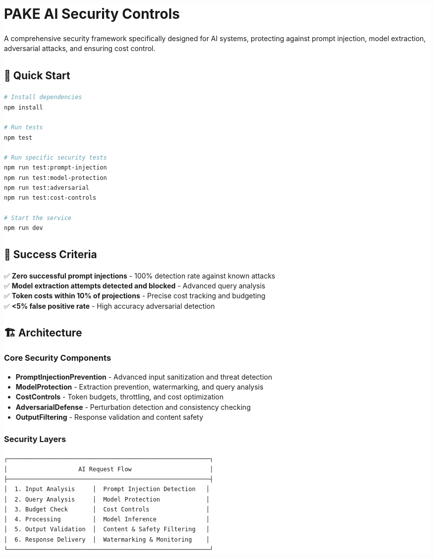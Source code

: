 # PAKE AI Security Controls

A comprehensive security framework specifically designed for AI systems, protecting against prompt injection, model extraction, adversarial attacks, and ensuring cost control.

## 🚀 Quick Start

```bash
# Install dependencies
npm install

# Run tests
npm test

# Run specific security tests
npm run test:prompt-injection
npm run test:model-protection
npm run test:adversarial
npm run test:cost-controls

# Start the service
npm run dev
```

## 🎯 Success Criteria

✅ **Zero successful prompt injections** - 100% detection rate against known attacks  
✅ **Model extraction attempts detected and blocked** - Advanced query analysis  
✅ **Token costs within 10% of projections** - Precise cost tracking and budgeting  
✅ **<5% false positive rate** - High accuracy adversarial detection

## 🏗️ Architecture

### Core Security Components

- **PromptInjectionPrevention** - Advanced input sanitization and threat detection
- **ModelProtection** - Extraction prevention, watermarking, and query analysis
- **CostControls** - Token budgets, throttling, and cost optimization
- **AdversarialDefense** - Perturbation detection and consistency checking
- **OutputFiltering** - Response validation and content safety

### Security Layers

```
┌─────────────────────────────────────────────────────────┐
│                    AI Request Flow                      │
├─────────────────────────────────────────────────────────┤
│  1. Input Analysis     │  Prompt Injection Detection   │
│  2. Query Analysis     │  Model Protection             │
│  3. Budget Check       │  Cost Controls                │
│  4. Processing         │  Model Inference              │
│  5. Output Validation  │  Content & Safety Filtering   │
│  6. Response Delivery  │  Watermarking & Monitoring    │
└─────────────────────────────────────────────────────────┘
```
